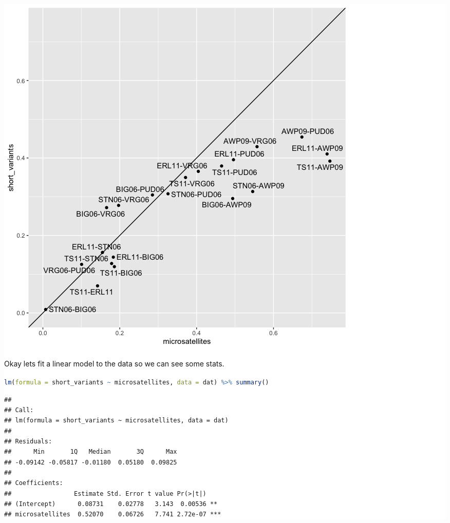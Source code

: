 ![](SVs_versus_STRs_files/figure-gfm/unnamed-chunk-4-2.png)

Okay lets fit a linear model to the data so we can see some stats.

``` r
lm(formula = short_variants ~ microsatellites, data = dat) %>% summary()
```

    ## 
    ## Call:
    ## lm(formula = short_variants ~ microsatellites, data = dat)
    ## 
    ## Residuals:
    ##      Min       1Q   Median       3Q      Max 
    ## -0.09142 -0.05817 -0.01180  0.05180  0.09825 
    ## 
    ## Coefficients:
    ##                 Estimate Std. Error t value Pr(>|t|)    
    ## (Intercept)      0.08731    0.02778   3.143  0.00536 ** 
    ## microsatellites  0.52070    0.06726   7.741 2.72e-07 ***